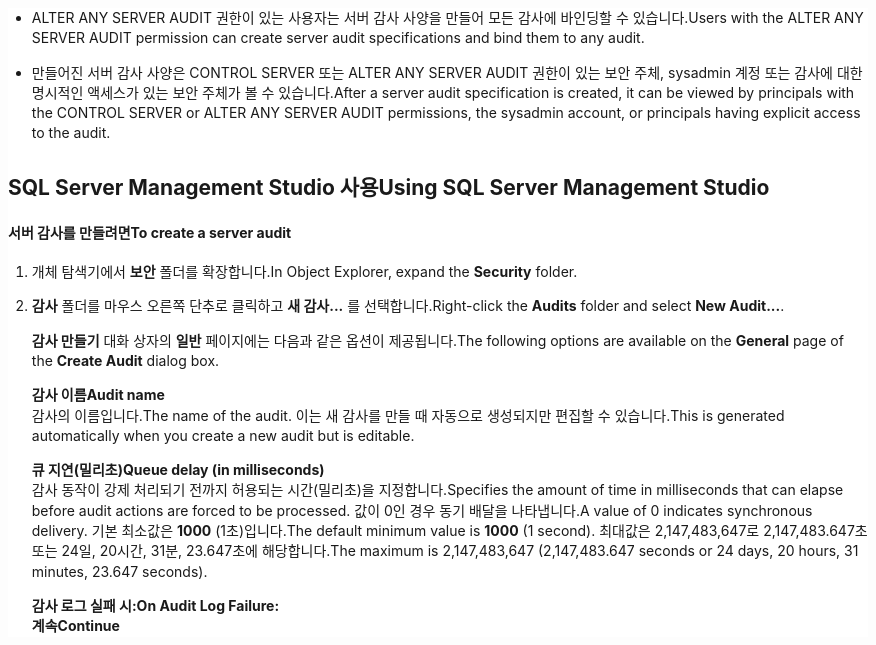 -   <span data-ttu-id="5581f-127">ALTER ANY SERVER AUDIT 권한이 있는 사용자는 서버 감사 사양을 만들어 모든 감사에 바인딩할 수 있습니다.</span><span class="sxs-lookup"><span data-stu-id="5581f-127">Users with the ALTER ANY SERVER AUDIT permission can create server audit specifications and bind them to any audit.</span></span>  
  
-   <span data-ttu-id="5581f-128">만들어진 서버 감사 사양은 CONTROL SERVER 또는 ALTER ANY SERVER AUDIT 권한이 있는 보안 주체, sysadmin 계정 또는 감사에 대한 명시적인 액세스가 있는 보안 주체가 볼 수 있습니다.</span><span class="sxs-lookup"><span data-stu-id="5581f-128">After a server audit specification is created, it can be viewed by principals with the CONTROL SERVER or ALTER ANY SERVER AUDIT permissions, the sysadmin account, or principals having explicit access to the audit.</span></span>  
  
##  <a name="using-sql-server-management-studio"></a><a name="SSMSProcedure"></a> <span data-ttu-id="5581f-129">SQL Server Management Studio 사용</span><span class="sxs-lookup"><span data-stu-id="5581f-129">Using SQL Server Management Studio</span></span>  
  
#### <a name="to-create-a-server-audit"></a><span data-ttu-id="5581f-130">서버 감사를 만들려면</span><span class="sxs-lookup"><span data-stu-id="5581f-130">To create a server audit</span></span>  
  
1.  <span data-ttu-id="5581f-131">개체 탐색기에서 **보안** 폴더를 확장합니다.</span><span class="sxs-lookup"><span data-stu-id="5581f-131">In Object Explorer, expand the **Security** folder.</span></span>  
  
2.  <span data-ttu-id="5581f-132">**감사** 폴더를 마우스 오른쪽 단추로 클릭하고 **새 감사...** 를 선택합니다.</span><span class="sxs-lookup"><span data-stu-id="5581f-132">Right-click the **Audits** folder and select **New Audit...**.</span></span>  
  
     <span data-ttu-id="5581f-133">**감사 만들기** 대화 상자의 **일반** 페이지에는 다음과 같은 옵션이 제공됩니다.</span><span class="sxs-lookup"><span data-stu-id="5581f-133">The following options are available on the **General** page of the **Create Audit** dialog box.</span></span>  
  
     <span data-ttu-id="5581f-134">**감사 이름**</span><span class="sxs-lookup"><span data-stu-id="5581f-134">**Audit name**</span></span>  
     <span data-ttu-id="5581f-135">감사의 이름입니다.</span><span class="sxs-lookup"><span data-stu-id="5581f-135">The name of the audit.</span></span> <span data-ttu-id="5581f-136">이는 새 감사를 만들 때 자동으로 생성되지만 편집할 수 있습니다.</span><span class="sxs-lookup"><span data-stu-id="5581f-136">This is generated automatically when you create a new audit but is editable.</span></span>  
  
     <span data-ttu-id="5581f-137">**큐 지연(밀리초)**</span><span class="sxs-lookup"><span data-stu-id="5581f-137">**Queue delay (in milliseconds)**</span></span>  
     <span data-ttu-id="5581f-138">감사 동작이 강제 처리되기 전까지 허용되는 시간(밀리초)을 지정합니다.</span><span class="sxs-lookup"><span data-stu-id="5581f-138">Specifies the amount of time in milliseconds that can elapse before audit actions are forced to be processed.</span></span>  <span data-ttu-id="5581f-139">값이 0인 경우 동기 배달을 나타냅니다.</span><span class="sxs-lookup"><span data-stu-id="5581f-139">A value of 0 indicates synchronous delivery.</span></span> <span data-ttu-id="5581f-140">기본 최소값은 **1000** (1초)입니다.</span><span class="sxs-lookup"><span data-stu-id="5581f-140">The default minimum value is **1000** (1 second).</span></span> <span data-ttu-id="5581f-141">최대값은 2,147,483,647로 2,147,483.647초 또는 24일, 20시간, 31분, 23.647초에 해당합니다.</span><span class="sxs-lookup"><span data-stu-id="5581f-141">The maximum is 2,147,483,647 (2,147,483.647 seconds or 24 days, 20 hours, 31 minutes, 23.647 seconds).</span></span>  
  
     <span data-ttu-id="5581f-142">**감사 로그 실패 시:**</span><span class="sxs-lookup"><span data-stu-id="5581f-142">**On Audit Log Failure:**</span></span>  
     <span data-ttu-id="5581f-143">**계속**</span><span class="sxs-lookup"><span data-stu-id="5581f-143">**Continue**</span></span>  